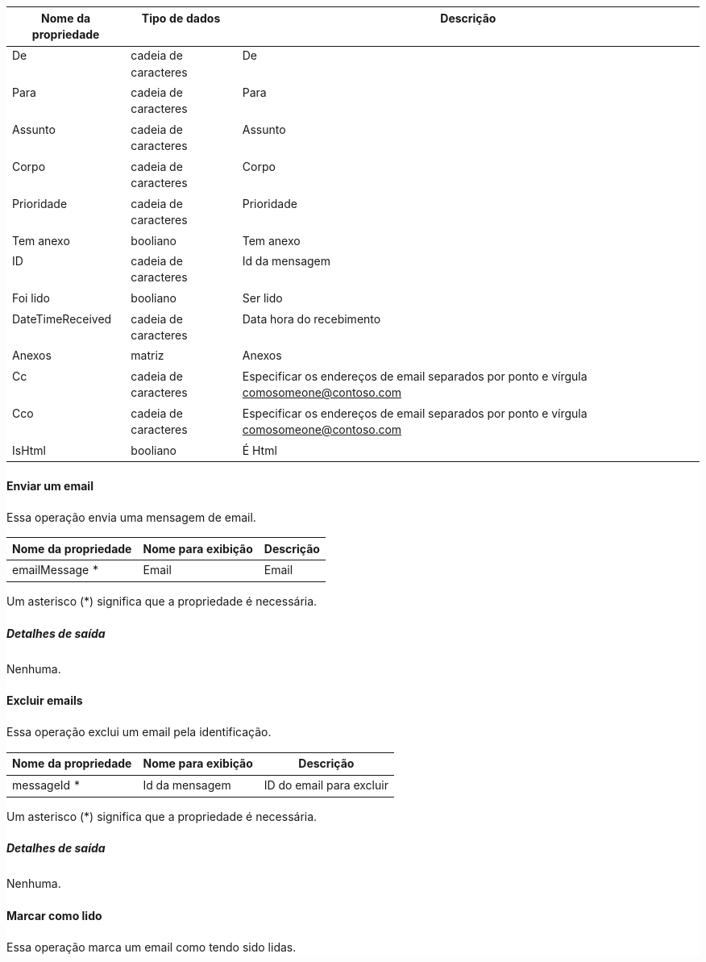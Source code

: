 | Nome da propriedade | Tipo de dados | Descrição |
|---|---|---|
|De|cadeia de caracteres|De|
|Para|cadeia de caracteres|Para|
|Assunto|cadeia de caracteres|Assunto|
|Corpo|cadeia de caracteres|Corpo|
|Prioridade|cadeia de caracteres|Prioridade|
|Tem anexo|booliano|Tem anexo|
|ID|cadeia de caracteres|Id da mensagem|
|Foi lido|booliano|Ser lido|
|DateTimeReceived|cadeia de caracteres|Data hora do recebimento|
|Anexos|matriz|Anexos|
|Cc|cadeia de caracteres|Especificar os endereços de email separados por ponto e vírgula comosomeone@contoso.com|
|Cco|cadeia de caracteres|Especificar os endereços de email separados por ponto e vírgula comosomeone@contoso.com|
|IsHtml|booliano|É Html|


#### <a name="send-an-email"></a>Enviar um email
Essa operação envia uma mensagem de email. 

|Nome da propriedade| Nome para exibição|Descrição|
| ---|---|---|
|emailMessage *|Email|Email|

Um asterisco (*) significa que a propriedade é necessária.

##### <a name="output-details"></a>Detalhes de saída
Nenhuma.

#### <a name="delete-email"></a>Excluir emails
Essa operação exclui um email pela identificação. 

|Nome da propriedade| Nome para exibição|Descrição|
| ---|---|---|
|messageId *|Id da mensagem|ID do email para excluir|

Um asterisco (*) significa que a propriedade é necessária.

##### <a name="output-details"></a>Detalhes de saída
Nenhuma.

#### <a name="mark-as-read"></a>Marcar como lido
Essa operação marca um email como tendo sido lidas. 
